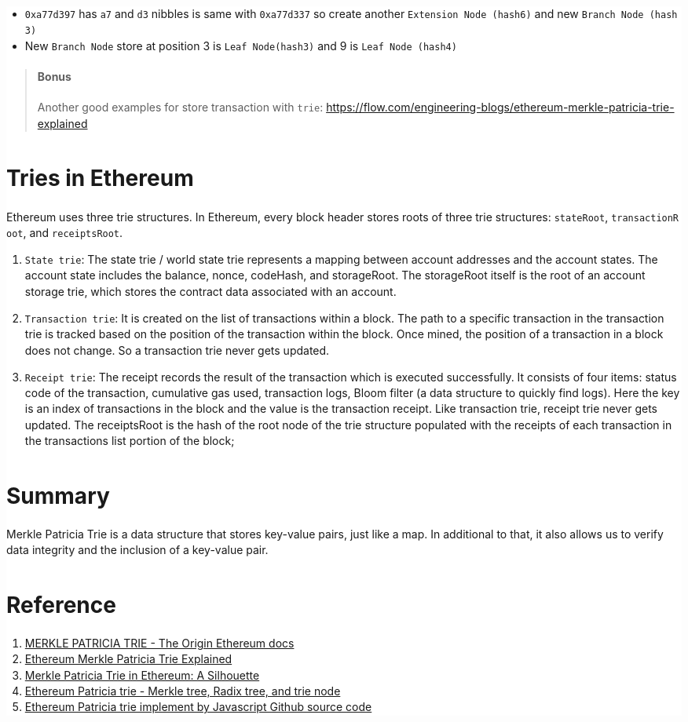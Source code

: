 - `0xa77d397` has `a7` and `d3` nibbles is same with `0xa77d337` so create another `Extension Node (hash6)` and new `Branch Node (hash3)`
- New `Branch Node` store at position 3 is `Leaf Node(hash3)` and 9 is `Leaf Node (hash4)`

> #### Bonus 
> Another good examples for store transaction with `trie`: https://flow.com/engineering-blogs/ethereum-merkle-patricia-trie-explained

# Tries in Ethereum

Ethereum uses three trie structures.  In Ethereum, every block header stores roots of three trie structures: `stateRoot`, `transactionRoot`, and `receiptsRoot`.

1. `State trie`: The state trie / world state trie represents a mapping between account addresses and the account states. The account state includes the balance, nonce, codeHash, and storageRoot. The storageRoot itself is the root of an account storage trie, which stores the contract data associated with an account.

2. `Transaction trie`: It is created on the list of transactions within a block. The path to a specific transaction in the transaction trie is tracked based on the position of the transaction within the block. Once mined, the position of a transaction in a block does not change. So a transaction trie never gets updated.

3. `Receipt trie`: The receipt records the result of the transaction which is executed successfully. It consists of four items: status code of the transaction, cumulative gas used, transaction logs, Bloom filter (a data structure to quickly find logs). Here the key is an index of transactions in the block and the value is the transaction receipt. Like transaction trie, receipt trie never gets updated. The receiptsRoot is the hash of the root node of the trie structure populated with the receipts of each transaction in the transactions list portion of the block;

# Summary 

Merkle Patricia Trie is a data structure that stores key-value pairs, just like a map. In additional to that, it also allows us to verify data integrity and the inclusion of a key-value pair.

# Reference

1. [MERKLE PATRICIA TRIE - The Origin Ethereum docs](https://ethereum.org/en/developers/docs/data-structures-and-encoding/patricia-merkle-trie/)
2. [Ethereum Merkle Patricia Trie Explained](https://flow.com/engineering-blogs/ethereum-merkle-patricia-trie-explained)
3. [Merkle Patricia Trie in Ethereum: A Silhouette](https://kba.ai/merkle-patricia-trie-in-ethereum-a-silhouette/)
4. [Ethereum Patricia trie - Merkle tree, Radix tree, and trie node](https://medium.com/sota-tek-jsc/ethereum-patricia-trie-merkle-tree-radix-tree-and-trie-node-175b55108fc)
5. [Ethereum Patricia trie implement by Javascript Github source code](https://github.com/ethereumjs/ethereumjs-monorepo/tree/master/packages/trie)
